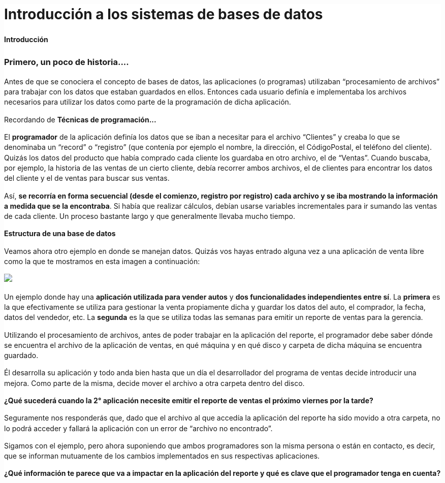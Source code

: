 ﻿# **Introducción a los sistemas de bases de datos**

<a name="maincontent"></a>**Introducción**
### **Primero, un poco de historia....**
Antes de que se conociera el concepto de bases de datos, las aplicaciones (o programas) utilizaban “procesamiento de archivos” para trabajar con los datos que estaban guardados en ellos. Entonces cada usuario definía e implementaba los archivos necesarios para utilizar los datos como parte de la programación de dicha aplicación.

Recordando de **Técnicas de programación...**

El **programador** de la aplicación definía los datos que se iban a necesitar para el archivo “Clientes” y creaba lo que se denominaba un “record” o “registro” (que contenía por ejemplo el nombre, la dirección, el CódigoPostal, el teléfono del cliente). Quizás los datos del producto que había comprado cada cliente los guardaba en otro archivo, el de “Ventas”. Cuando buscaba, por ejemplo, la historia de las ventas de un cierto cliente, debía recorrer ambos archivos, el de clientes para encontrar los datos del cliente y el de ventas para buscar sus ventas.

Así, **se recorría en forma secuencial (desde el comienzo, registro por registro) cada archivo y se iba mostrando la información a medida que se la encontraba**. Si había que realizar cálculos, debían usarse variables incrementales para ir sumando las ventas de cada cliente. Un proceso bastante largo y que generalmente llevaba mucho tiempo.

**Estructura de una base de datos**

Veamos ahora otro ejemplo en donde se manejan datos. Quizás vos hayas entrado alguna vez a una aplicación de venta libre como la que te mostramos en esta imagen a continuación:

![](Aspose.Words.61bacdbc-f6af-403f-98e4-99b50dae345d.001.png)

Un ejemplo donde hay una **aplicación utilizada para vender autos** y **dos funcionalidades independientes entre sí**. La **primera** es la que efectivamente se utiliza para gestionar la venta propiamente dicha y guardar los datos del auto, el comprador, la fecha, datos del vendedor, etc. La **segunda** es la que se utiliza todas las semanas para emitir un reporte de ventas para la gerencia.

Utilizando el procesamiento de archivos, antes de poder trabajar en la aplicación del reporte, el programador debe saber dónde se encuentra el archivo de la aplicación de ventas, en qué máquina y en qué disco y carpeta de dicha máquina se encuentra guardado.

Él desarrolla su aplicación y todo anda bien hasta que un día el desarrollador del programa de ventas decide introducir una mejora. Como parte de la misma, decide mover el archivo a otra carpeta dentro del disco.

**¿Qué sucederá cuando la 2° aplicación necesite emitir el reporte de ventas el próximo viernes por la tarde?**

Seguramente nos responderás que, dado que el archivo al que accedía la aplicación del reporte ha sido movido a otra carpeta, no lo podrá acceder y fallará la aplicación con un error de “archivo no encontrado”.

Sigamos con el ejemplo, pero ahora suponiendo que ambos programadores son la misma persona o están en contacto, es decir, que se informan mutuamente de los cambios implementados en sus respectivas aplicaciones.


**¿Qué información te parece que va a impactar en la aplicación del reporte y qué es clave que el programador tenga en cuenta?**
